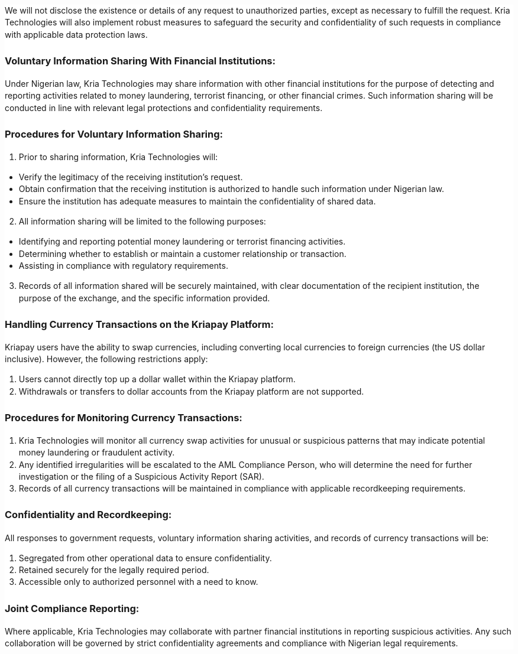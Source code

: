 We will not disclose the existence or details of any request to unauthorized parties, except as necessary to fulfill the request. Kria Technologies will also implement robust measures to safeguard the security and confidentiality of such requests in compliance with applicable data protection laws.

### Voluntary Information Sharing With Financial Institutions:
 Under Nigerian law, Kria Technologies may share information with other financial institutions for the purpose of detecting and reporting activities related to money laundering, terrorist financing, or other financial crimes. Such information sharing will be conducted in line with relevant legal protections and confidentiality requirements.
 
### Procedures for Voluntary Information Sharing:

1. Prior to sharing information, Kria Technologies will:
* Verify the legitimacy of the receiving institution’s request.
* Obtain confirmation that the receiving institution is authorized to handle such information under Nigerian law.
* Ensure the institution has adequate measures to maintain the confidentiality of shared data.
  
2. All information sharing will be limited to the following purposes:
* Identifying and reporting potential money laundering or terrorist financing activities.
* Determining whether to establish or maintain a customer relationship or transaction.
* Assisting in compliance with regulatory requirements.

3. Records of all information shared will be securely maintained, with clear documentation of the recipient institution, the purpose of the exchange, and the specific information provided.


### Handling Currency Transactions on the Kriapay Platform:

Kriapay users have the ability to swap currencies, including converting local currencies to foreign currencies (the US dollar inclusive). However, the following restrictions apply:

1. Users cannot directly top up a dollar wallet within the Kriapay platform.
2. Withdrawals or transfers to dollar accounts from the Kriapay platform are not supported.

### Procedures for Monitoring Currency Transactions:
1. Kria Technologies will monitor all currency swap activities for unusual or suspicious patterns that may indicate potential money laundering or fraudulent activity.
2. Any identified irregularities will be escalated to the AML Compliance Person, who will determine the need for further investigation or the filing of a Suspicious Activity Report (SAR).
3. Records of all currency transactions will be maintained in compliance with applicable recordkeeping requirements.

### Confidentiality and Recordkeeping:
All responses to government requests, voluntary information sharing activities, and records of currency transactions will be:
1. Segregated from other operational data to ensure confidentiality.
2. Retained securely for the legally required period.
3. Accessible only to authorized personnel with a need to know.

### Joint Compliance Reporting:
Where applicable, Kria Technologies may collaborate with partner financial institutions in reporting suspicious activities. Any such collaboration will be governed by strict confidentiality agreements and compliance with Nigerian legal requirements.
